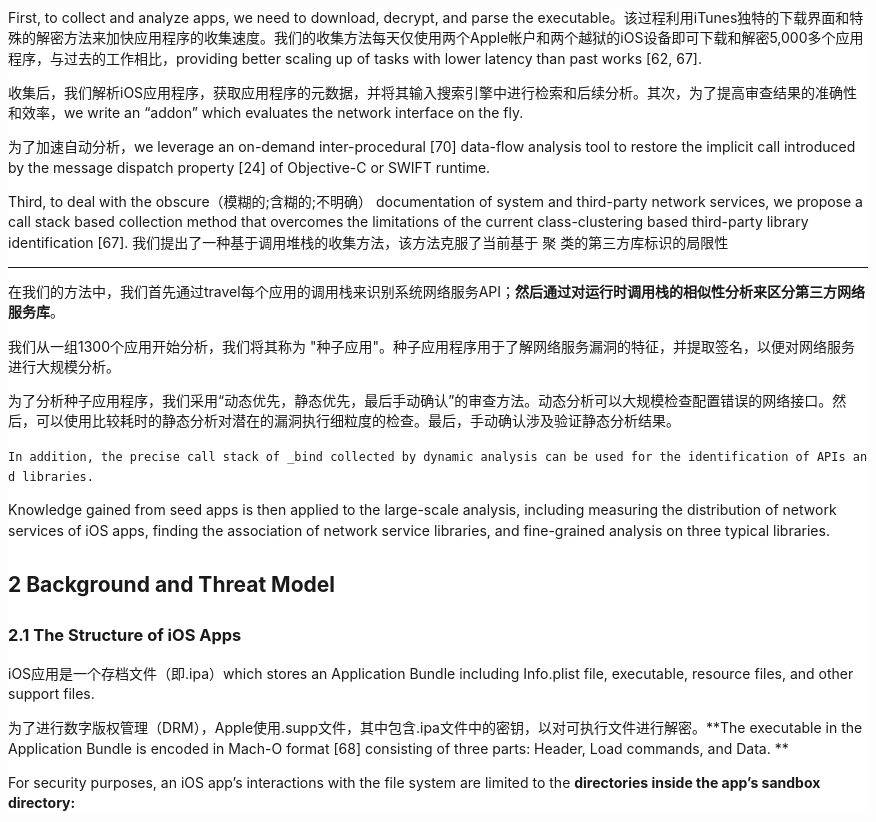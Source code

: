 

First, to collect and analyze apps, we need to download, decrypt, and parse the executable。该过程利用iTunes独特的下载界面和特殊的解密方法来加快应用程序的收集速度。我们的收集方法每天仅使用两个Apple帐户和两个越狱的iOS设备即可下载和解密5,000多个应用程序，与过去的工作相比，providing better scaling up of tasks with lower latency than past works [62, 67].

收集后，我们解析iOS应用程序，获取应用程序的元数据，并将其输入搜索引擎中进行检索和后续分析。其次，为了提高审查结果的准确性和效率，we write an “addon” which evaluates the network interface on the fly. 



为了加速自动分析，we leverage an on-demand inter-procedural [70] data-flow analysis tool to restore the implicit call introduced by the message dispatch property [24] of Objective-C or SWIFT runtime. 



Third, to deal with the obscure（模糊的;含糊的;不明确） documentation of system and third-party network services, we propose a call stack based collection method that overcomes the limitations of the current class-clustering based third-party library identification [67]. 我们提出了一种基于调用堆栈的收集方法，该方法克服了当前基于 聚 类的第三方库标识的局限性

************



在我们的方法中，我们首先通过travel每个应用的调用栈来识别系统网络服务API；**然后通过对运行时调用栈的相似性分析来区分第三方网络服务库**。

我们从一组1300个应用开始分析，我们将其称为 "种子应用"。种子应用程序用于了解网络服务漏洞的特征，并提取签名，以便对网络服务进行大规模分析。



为了分析种子应用程序，我们采用“动态优先，静态优先，最后手动确认”的审查方法。动态分析可以大规模检查配置错误的网络接口。然后，可以使用比较耗时的静态分析对潜在的漏洞执行细粒度的检查。最后，手动确认涉及验证静态分析结果。



```
In addition, the precise call stack of _bind collected by dynamic analysis can be used for the identification of APIs and libraries. 
```



Knowledge gained from seed apps is then applied to the large-scale analysis, including measuring the distribution of network services of iOS apps, finding the association of network service libraries, and fine-grained analysis on three typical libraries. 






## 2 Background and Threat Model

### 2.1 The Structure of iOS Apps

iOS应用是一个存档文件（即.ipa）which stores an Application Bundle including Info.plist file, executable, resource files, and other support files. 

为了进行数字版权管理（DRM），Apple使用.supp文件，其中包含.ipa文件中的密钥，以对可执行文件进行解密。**The executable in the Application Bundle is encoded in Mach-O format [68] consisting of three parts: Header, Load commands, and Data. **



For security purposes, an iOS app’s interactions with the file system are limited to the **directories inside the app’s sandbox directory:**

